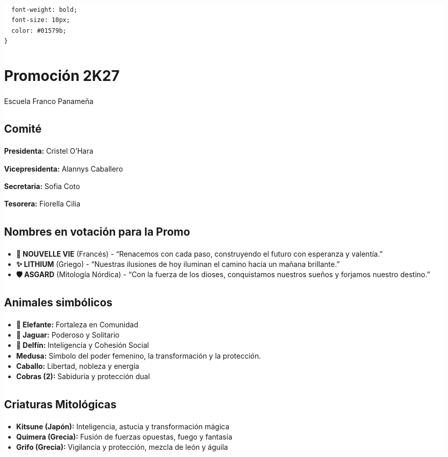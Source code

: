       font-weight: bold;
      font-size: 10px;
      color: #01579b;
    }
  </style>
</head>
<body>
  <div class="header-container">
    <h1>Promoción 2K27</h1>
    <p>Escuela Franco Panameña</p>
  </div>

  <div class="section">
    <h2>Comité</h2>
    <p><b>Presidenta:</b> Cristel O’Hara</p>
    <p><b>Vicepresidenta:</b> Alannys Caballero</p>
    <p><b>Secretaria:</b> Sofia Coto</p>
    <p><b>Tesorera:</b> Fiorella Cilia</p>
  </div>

  <div class="section">
    <h2>Nombres en votación para la Promo</h2>
    <ul>
      <li><b>🌱 NOUVELLE VIE</b> (Francés) - “Renacemos con cada paso, construyendo el futuro con esperanza y valentía.”</li>
      <li><b>✨ LITHIUM</b> (Griego) - “Nuestras ilusiones de hoy iluminan el camino hacia un mañana brillante.”</li>
      <li><b>🛡️ ASGARD</b> (Mitología Nórdica) - “Con la fuerza de los dioses, conquistamos nuestros sueños y forjamos nuestro destino.”</li>
    </ul>
  </div>

  <div class="section">
    <h2>Animales simbólicos</h2>
    <ul>
      <li><b>🐘 Elefante:</b> Fortaleza en Comunidad</li>
      <li><b>🐆 Jaguar:</b> Poderoso y Solitario</li>
      <li><b>🐬 Delfín:</b> Inteligencia y Cohesión Social</li>
      <li><b>Medusa:</b> Símbolo del poder femenino, la transformación y la protección.</li>
      <li><b>Caballo:</b> Libertad, nobleza y energía</li>
      <li><b>Cobras (2):</b> Sabiduría y protección dual</li>
    </ul>
  </div>

  <div class="section">
    <h2>Criaturas Mitológicas</h2>
    <ul>
      <li><b>Kitsune (Japón):</b> Inteligencia, astucia y transformación mágica</li>
      <li><b>Quimera (Grecia):</b> Fusión de fuerzas opuestas, fuego y fantasía</li>
      <li><b>Grifo (Grecia):</b> Vigilancia y protección, mezcla de león y águila</li>
    </ul>
  </div>
